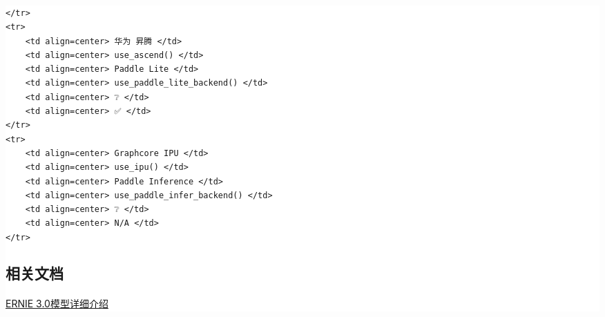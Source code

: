     </tr>
    <tr>
        <td align=center> 华为 昇腾 </td>
        <td align=center> use_ascend() </td>
        <td align=center> Paddle Lite </td>
        <td align=center> use_paddle_lite_backend() </td>
        <td align=center> ❔ </td>
        <td align=center> ✅ </td>
    </tr>
    <tr>
        <td align=center> Graphcore IPU </td>
        <td align=center> use_ipu() </td>
        <td align=center> Paddle Inference </td>
        <td align=center> use_paddle_infer_backend() </td>
        <td align=center> ❔ </td>
        <td align=center> N/A </td>
    </tr>
</table>

## 相关文档

[ERNIE 3.0模型详细介绍](../../README.md)
